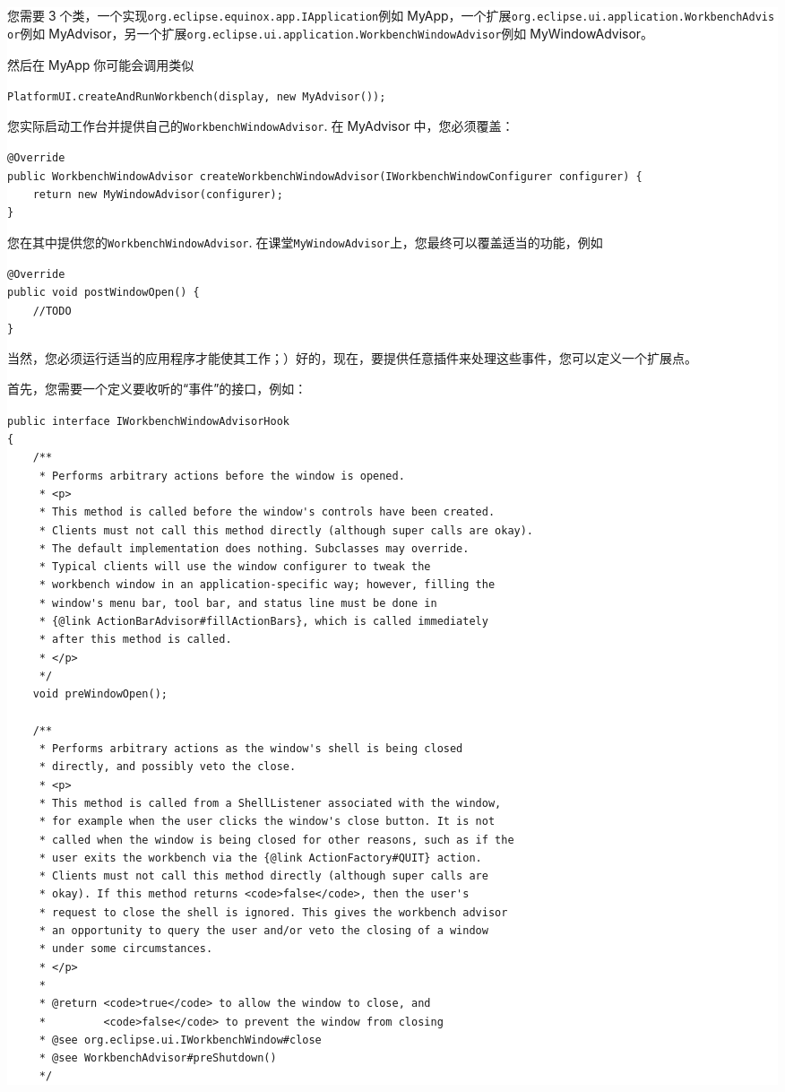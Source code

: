 您需要 3 个类，一个实现`org.eclipse.equinox.app.IApplication`例如 MyApp，一个扩展`org.eclipse.ui.application.WorkbenchAdvisor`例如 MyAdvisor，另一个扩展`org.eclipse.ui.application.WorkbenchWindowAdvisor`例如 MyWindowAdvisor。

然后在 MyApp 你可能会调用类似

```
PlatformUI.createAndRunWorkbench(display, new MyAdvisor()); 
```

您实际启动工作台并提供自己的`WorkbenchWindowAdvisor`. 在 MyAdvisor 中，您必须覆盖：

```
@Override    
public WorkbenchWindowAdvisor createWorkbenchWindowAdvisor(IWorkbenchWindowConfigurer configurer) {
    return new MyWindowAdvisor(configurer);
} 
```

您在其中提供您的`WorkbenchWindowAdvisor`. 在课堂`MyWindowAdvisor`上，您最终可以覆盖适当的功能，例如

```
@Override
public void postWindowOpen() {
    //TODO
} 
```

当然，您必须运行适当的应用程序才能使其工作；）好的，现在，要提供任意插件来处理这些事件，您可以定义一个扩展点。

首先，您需要一个定义要收听的“事件”的接口，例如：

```
public interface IWorkbenchWindowAdvisorHook
{
    /**
     * Performs arbitrary actions before the window is opened.
     * <p>
     * This method is called before the window's controls have been created.
     * Clients must not call this method directly (although super calls are okay).
     * The default implementation does nothing. Subclasses may override.
     * Typical clients will use the window configurer to tweak the
     * workbench window in an application-specific way; however, filling the
     * window's menu bar, tool bar, and status line must be done in 
     * {@link ActionBarAdvisor#fillActionBars}, which is called immediately
     * after this method is called.
     * </p>
     */
    void preWindowOpen();

    /**
     * Performs arbitrary actions as the window's shell is being closed
     * directly, and possibly veto the close.
     * <p>
     * This method is called from a ShellListener associated with the window,
     * for example when the user clicks the window's close button. It is not
     * called when the window is being closed for other reasons, such as if the
     * user exits the workbench via the {@link ActionFactory#QUIT} action.
     * Clients must not call this method directly (although super calls are
     * okay). If this method returns <code>false</code>, then the user's
     * request to close the shell is ignored. This gives the workbench advisor
     * an opportunity to query the user and/or veto the closing of a window
     * under some circumstances.
     * </p>
     * 
     * @return <code>true</code> to allow the window to close, and
     *         <code>false</code> to prevent the window from closing
     * @see org.eclipse.ui.IWorkbenchWindow#close
     * @see WorkbenchAdvisor#preShutdown()
     */
```